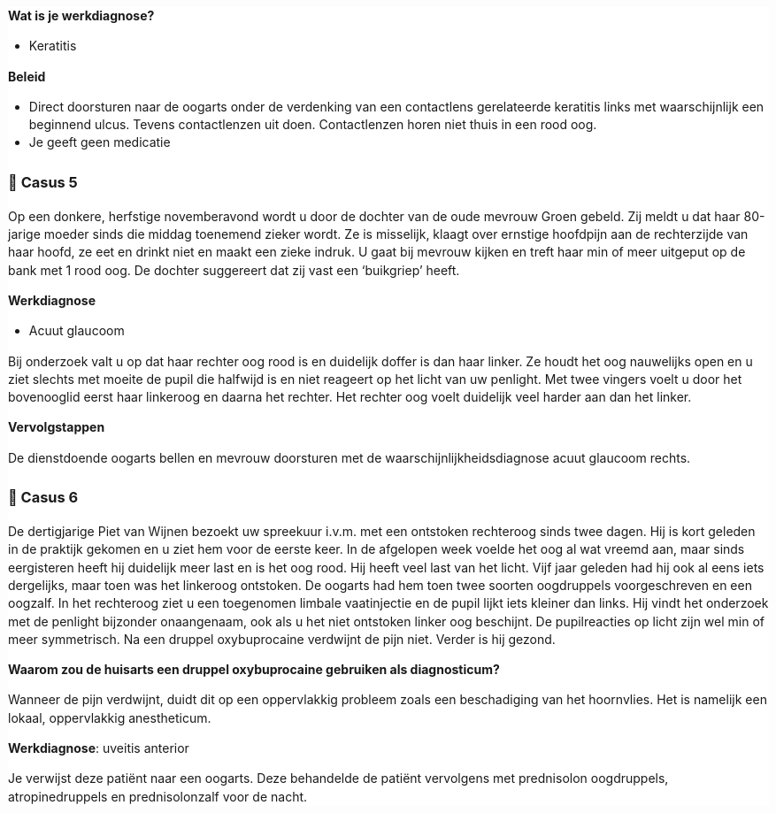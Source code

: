 **Wat is je werkdiagnose?**

- Keratitis

**Beleid**

- Direct doorsturen naar de oogarts onder de verdenking van een contactlens gerelateerde keratitis links met waarschijnlijk een beginnend ulcus. Tevens contactlenzen uit doen. Contactlenzen horen niet thuis in een rood oog.
- Je geeft geen medicatie

### 🤒 **Casus 5**

Op een donkere, herfstige novemberavond wordt u door de dochter van de oude mevrouw Groen gebeld. Zij meldt u dat haar 80-jarige moeder sinds die middag toenemend zieker wordt. Ze is misselijk, klaagt over ernstige hoofdpijn aan de rechterzijde van haar hoofd, ze eet en drinkt niet en maakt een zieke indruk. U gaat bij mevrouw kijken en treft haar min of meer uitgeput op de bank met 1 rood oog. De dochter suggereert dat zij vast een ‘buikgriep’ heeft.

**Werkdiagnose**

- Acuut glaucoom

Bij onderzoek valt u op dat haar rechter oog rood is en duidelijk doffer is dan haar linker. Ze houdt het oog nauwelijks open en u ziet slechts met moeite de pupil die halfwijd is en niet reageert op het licht van uw penlight. Met twee vingers voelt u door het bovenooglid eerst haar linkeroog en daarna het rechter. Het rechter oog voelt duidelijk veel harder aan dan het linker.

**Vervolgstappen**

De dienstdoende oogarts bellen en mevrouw doorsturen met de waarschijnlijkheidsdiagnose acuut glaucoom rechts.

### 🤒 Casus 6

De dertigjarige Piet van Wijnen bezoekt uw spreekuur i.v.m. met een ontstoken rechteroog sinds twee dagen. Hij is kort geleden in de praktijk gekomen en u ziet hem voor de eerste keer. In de afgelopen week voelde het oog al wat vreemd aan, maar sinds eergisteren heeft hij duidelijk meer last en is het oog rood. Hij heeft veel last van het licht. Vijf jaar geleden had hij ook al eens iets dergelijks, maar toen was het linkeroog ontstoken. De oogarts had hem toen twee soorten oogdruppels voorgeschreven en een oogzalf. In het rechteroog ziet u een toegenomen limbale vaatinjectie en de pupil lijkt iets kleiner dan links. Hij vindt het onderzoek met de penlight bijzonder onaangenaam, ook als u het niet ontstoken linker oog beschijnt. De pupilreacties op licht zijn wel min of meer symmetrisch. Na een druppel oxybuprocaine verdwijnt de pijn niet. Verder is hij gezond.

**Waarom zou de huisarts een druppel oxybuprocaine gebruiken als diagnosticum?**

Wanneer de pijn verdwijnt, duidt dit op een oppervlakkig probleem zoals een beschadiging van het hoornvlies. Het is namelijk een lokaal, oppervlakkig anestheticum.

**Werkdiagnose**: uveitis anterior

Je verwijst deze patiënt naar een oogarts. Deze behandelde de patiënt vervolgens met prednisolon oogdruppels, atropinedruppels en prednisolonzalf voor de nacht.